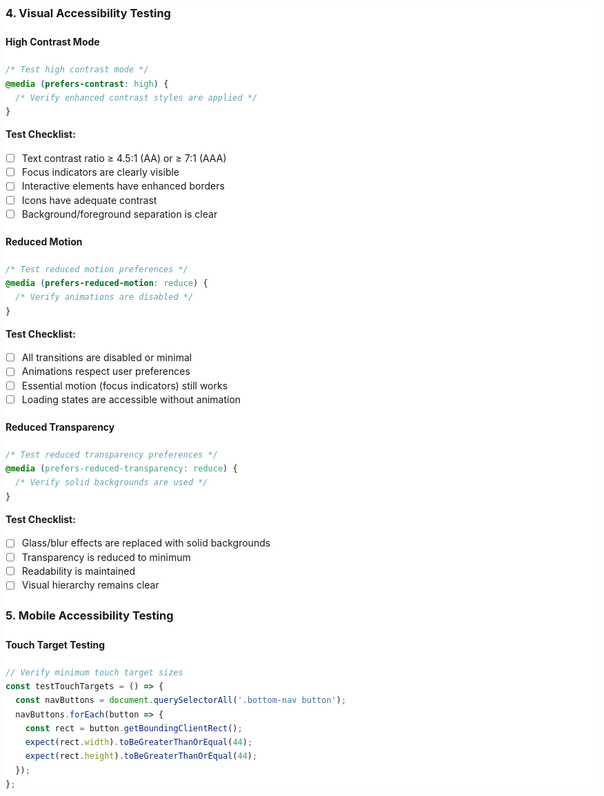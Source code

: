 ### 4. Visual Accessibility Testing

#### High Contrast Mode
```css
/* Test high contrast mode */
@media (prefers-contrast: high) {
  /* Verify enhanced contrast styles are applied */
}
```

**Test Checklist:**
- [ ] Text contrast ratio ≥ 4.5:1 (AA) or ≥ 7:1 (AAA)
- [ ] Focus indicators are clearly visible
- [ ] Interactive elements have enhanced borders
- [ ] Icons have adequate contrast
- [ ] Background/foreground separation is clear

#### Reduced Motion
```css
/* Test reduced motion preferences */
@media (prefers-reduced-motion: reduce) {
  /* Verify animations are disabled */
}
```

**Test Checklist:**
- [ ] All transitions are disabled or minimal
- [ ] Animations respect user preferences
- [ ] Essential motion (focus indicators) still works
- [ ] Loading states are accessible without animation

#### Reduced Transparency
```css
/* Test reduced transparency preferences */
@media (prefers-reduced-transparency: reduce) {
  /* Verify solid backgrounds are used */
}
```

**Test Checklist:**
- [ ] Glass/blur effects are replaced with solid backgrounds
- [ ] Transparency is reduced to minimum
- [ ] Readability is maintained
- [ ] Visual hierarchy remains clear

### 5. Mobile Accessibility Testing

#### Touch Target Testing
```javascript
// Verify minimum touch target sizes
const testTouchTargets = () => {
  const navButtons = document.querySelectorAll('.bottom-nav button');
  navButtons.forEach(button => {
    const rect = button.getBoundingClientRect();
    expect(rect.width).toBeGreaterThanOrEqual(44);
    expect(rect.height).toBeGreaterThanOrEqual(44);
  });
};
```
